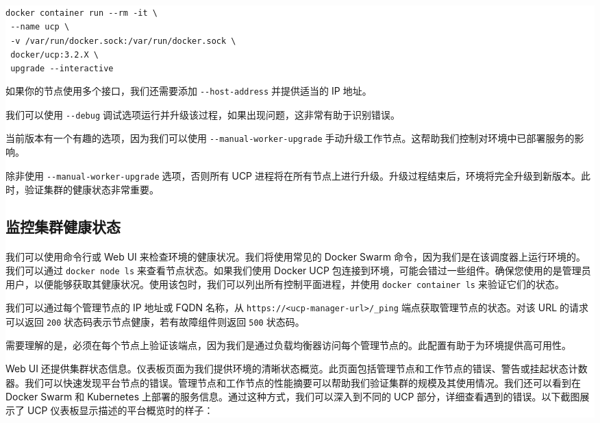 ```
docker container run --rm -it \
 --name ucp \
 -v /var/run/docker.sock:/var/run/docker.sock \
 docker/ucp:3.2.X \
 upgrade --interactive
```

如果你的节点使用多个接口，我们还需要添加 `--host-address` 并提供适当的 IP 地址。

我们可以使用 `--debug` 调试选项运行并升级该过程，如果出现问题，这非常有助于识别错误。

当前版本有一个有趣的选项，因为我们可以使用 `--manual-worker-upgrade` 手动升级工作节点。这帮助我们控制对环境中已部署服务的影响。

除非使用 `--manual-worker-upgrade` 选项，否则所有 UCP 进程将在所有节点上进行升级。升级过程结束后，环境将完全升级到新版本。此时，验证集群的健康状态非常重要。

## 监控集群健康状态

我们可以使用命令行或 Web UI 来检查环境的健康状况。我们将使用常见的 Docker Swarm 命令，因为我们是在该调度器上运行环境的。我们可以通过 `docker node ls` 来查看节点状态。如果我们使用 Docker UCP 包连接到环境，可能会错过一些组件。确保您使用的是管理员用户，以便能够获取其健康状况。使用该包时，我们可以列出所有控制平面进程，并使用 `docker container ls` 来验证它们的状态。

我们可以通过每个管理节点的 IP 地址或 FQDN 名称，从 `https://<ucp-manager-url>/_ping` 端点获取管理节点的状态。对该 URL 的请求可以返回 `200` 状态码表示节点健康，若有故障组件则返回 `500` 状态码。

需要理解的是，必须在每个节点上验证该端点，因为我们是通过负载均衡器访问每个管理节点的。此配置有助于为环境提供高可用性。

Web UI 还提供集群状态信息。仪表板页面为我们提供环境的清晰状态概览。此页面包括管理节点和工作节点的错误、警告或挂起状态计数器。我们可以快速发现平台节点的错误。管理节点和工作节点的性能摘要可以帮助我们验证集群的规模及其使用情况。我们还可以看到在 Docker Swarm 和 Kubernetes 上部署的服务信息。通过这种方式，我们可以深入到不同的 UCP 部分，详细查看遇到的错误。以下截图展示了 UCP 仪表板显示描述的平台概览时的样子：
